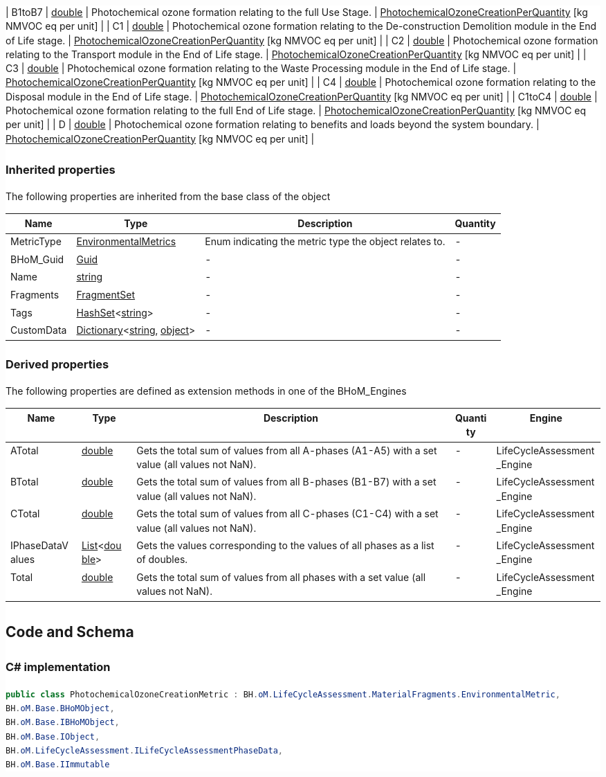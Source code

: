 | B1toB7 | [double](https://learn.microsoft.com/en-us/dotnet/api/System.Double?view=netstandard-2.0) | Photochemical ozone formation relating to the full Use Stage. | [PhotochemicalOzoneCreationPerQuantity](/api/oM/Dimensional/Quantities/Attributes/PhotochemicalOzoneCreationPerQuantity) [kg NMVOC eq per unit] |
| C1 | [double](https://learn.microsoft.com/en-us/dotnet/api/System.Double?view=netstandard-2.0) | Photochemical ozone formation relating to the De-construction Demolition module in the End of Life stage. | [PhotochemicalOzoneCreationPerQuantity](/api/oM/Dimensional/Quantities/Attributes/PhotochemicalOzoneCreationPerQuantity) [kg NMVOC eq per unit] |
| C2 | [double](https://learn.microsoft.com/en-us/dotnet/api/System.Double?view=netstandard-2.0) | Photochemical ozone formation relating to the Transport module in the End of Life stage. | [PhotochemicalOzoneCreationPerQuantity](/api/oM/Dimensional/Quantities/Attributes/PhotochemicalOzoneCreationPerQuantity) [kg NMVOC eq per unit] |
| C3 | [double](https://learn.microsoft.com/en-us/dotnet/api/System.Double?view=netstandard-2.0) | Photochemical ozone formation relating to the Waste Processing module in the End of Life stage. | [PhotochemicalOzoneCreationPerQuantity](/api/oM/Dimensional/Quantities/Attributes/PhotochemicalOzoneCreationPerQuantity) [kg NMVOC eq per unit] |
| C4 | [double](https://learn.microsoft.com/en-us/dotnet/api/System.Double?view=netstandard-2.0) | Photochemical ozone formation relating to the Disposal module in the End of Life stage. | [PhotochemicalOzoneCreationPerQuantity](/api/oM/Dimensional/Quantities/Attributes/PhotochemicalOzoneCreationPerQuantity) [kg NMVOC eq per unit] |
| C1toC4 | [double](https://learn.microsoft.com/en-us/dotnet/api/System.Double?view=netstandard-2.0) | Photochemical ozone formation relating to the full End of Life stage. | [PhotochemicalOzoneCreationPerQuantity](/api/oM/Dimensional/Quantities/Attributes/PhotochemicalOzoneCreationPerQuantity) [kg NMVOC eq per unit] |
| D | [double](https://learn.microsoft.com/en-us/dotnet/api/System.Double?view=netstandard-2.0) | Photochemical ozone formation relating to benefits and loads beyond the system boundary. | [PhotochemicalOzoneCreationPerQuantity](/api/oM/Dimensional/Quantities/Attributes/PhotochemicalOzoneCreationPerQuantity) [kg NMVOC eq per unit] |


### Inherited properties
The following properties are inherited from the base class of the object

| Name             | Type             | Description      | Quantity         |
|------------------|------------------|------------------|------------------|
| MetricType | [EnvironmentalMetrics](/api/oM/Analytical/LifeCycleAssessment/Enums/EnvironmentalMetrics) | Enum indicating the metric type the object relates to. | - |
| BHoM_Guid | [Guid](https://learn.microsoft.com/en-us/dotnet/api/System.Guid?view=netstandard-2.0) | - | - |
| Name | [string](https://learn.microsoft.com/en-us/dotnet/api/System.String?view=netstandard-2.0) | - | - |
| Fragments | [FragmentSet](/api/oM/Framework/Base/FragmentSet) | - | - |
| Tags | [HashSet](https://learn.microsoft.com/en-us/dotnet/api/System.Collections.Generic.HashSet-1?view=netstandard-2.0)&lt;[string](https://learn.microsoft.com/en-us/dotnet/api/System.String?view=netstandard-2.0)&gt; | - | - |
| CustomData | [Dictionary](https://learn.microsoft.com/en-us/dotnet/api/System.Collections.Generic.Dictionary-2?view=netstandard-2.0)&lt;[string](https://learn.microsoft.com/en-us/dotnet/api/System.String?view=netstandard-2.0), [object](https://learn.microsoft.com/en-us/dotnet/api/System.Object?view=netstandard-2.0)&gt; | - | - |


### Derived properties

The following properties are defined as extension methods in one of the BHoM_Engines

| Name             | Type             | Description      | Quantity         | Engine           |
|------------------|------------------|------------------|------------------|------------------|
| ATotal | [double](https://learn.microsoft.com/en-us/dotnet/api/System.Double?view=netstandard-2.0) | Gets the total sum of values from all A-phases (A1-A5) with a set value (all values not NaN). | - | LifeCycleAssessment_Engine |
| BTotal | [double](https://learn.microsoft.com/en-us/dotnet/api/System.Double?view=netstandard-2.0) | Gets the total sum of values from all B-phases (B1-B7) with a set value (all values not NaN). | - | LifeCycleAssessment_Engine |
| CTotal | [double](https://learn.microsoft.com/en-us/dotnet/api/System.Double?view=netstandard-2.0) | Gets the total sum of values from all C-phases (C1-C4) with a set value (all values not NaN). | - | LifeCycleAssessment_Engine |
| IPhaseDataValues | [List](https://learn.microsoft.com/en-us/dotnet/api/System.Collections.Generic.List-1?view=netstandard-2.0)&lt;[double](https://learn.microsoft.com/en-us/dotnet/api/System.Double?view=netstandard-2.0)&gt; | Gets the values corresponding to the values of all phases as a list of doubles. | - | LifeCycleAssessment_Engine |
| Total | [double](https://learn.microsoft.com/en-us/dotnet/api/System.Double?view=netstandard-2.0) | Gets the total sum of values from all phases with a set value (all values not NaN). | - | LifeCycleAssessment_Engine |


## Code and Schema

### C# implementation

``` C# title="C#"
public class PhotochemicalOzoneCreationMetric : BH.oM.LifeCycleAssessment.MaterialFragments.EnvironmentalMetric,
BH.oM.Base.BHoMObject,
BH.oM.Base.IBHoMObject,
BH.oM.Base.IObject,
BH.oM.LifeCycleAssessment.ILifeCycleAssessmentPhaseData,
BH.oM.Base.IImmutable
```
